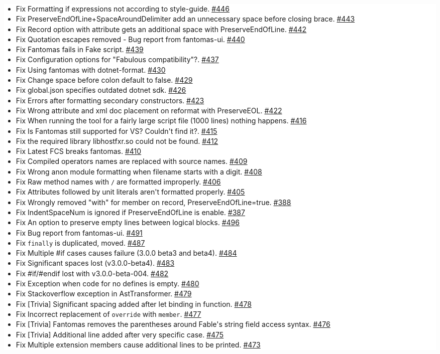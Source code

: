 * Fix Formatting if expressions not according to style-guide. [#446](https://github.com/fsprojects/fantomas/issues/446)   
* Fix PreserveEndOfLine+SpaceAroundDelimiter add an unnecessary space before closing brace. [#443](https://github.com/fsprojects/fantomas/issues/443)
* Fix Record option with attribute gets an additional space with PreserveEndOfLine. [#442](https://github.com/fsprojects/fantomas/issues/442)
* Fix Quotation escapes removed - Bug report from fantomas-ui. [#440](https://github.com/fsprojects/fantomas/issues/440)
* Fix Fantomas fails in Fake script. [#439](https://github.com/fsprojects/fantomas/issues/439)
* Fix Configuration options for "Fabulous compatibility"?. [#437](https://github.com/fsprojects/fantomas/issues/437)
* Fix Using fantomas with dotnet-format. [#430](https://github.com/fsprojects/fantomas/issues/430)
* Fix Change space before colon default to false. [#429](https://github.com/fsprojects/fantomas/issues/429)
* Fix global.json specifies outdated dotnet sdk. [#426](https://github.com/fsprojects/fantomas/issues/426)
* Fix Errors after formatting secondary constructors. [#423](https://github.com/fsprojects/fantomas/issues/423)
* Fix Wrong attribute and xml doc placement on reformat with PreserveEOL. [#422](https://github.com/fsprojects/fantomas/issues/422)
* Fix When running the tool for a fairly large script file (1000 lines) nothing happens. [#416](https://github.com/fsprojects/fantomas/issues/416)
* Fix Is Fantomas still supported for VS? Couldn't find it?. [#415](https://github.com/fsprojects/fantomas/issues/415)    
* Fix the required library libhostfxr.so could not be found. [#412](https://github.com/fsprojects/fantomas/issues/412)    
* Fix Latest FCS breaks fantomas. [#410](https://github.com/fsprojects/fantomas/issues/410)
* Fix Compiled operators names are replaced with source names. [#409](https://github.com/fsprojects/fantomas/issues/409)  
* Fix Wrong anon module formatting when filename starts with a digit. [#408](https://github.com/fsprojects/fantomas/issues/408)
* Fix Raw method names with `/` are formatted improperly. [#406](https://github.com/fsprojects/fantomas/issues/406)       
* Fix Attributes followed by unit literals aren't formatted properly. [#405](https://github.com/fsprojects/fantomas/issues/405)
* Fix Wrongly removed "with" for member on record, PreserveEndOfLine=true. [#388](https://github.com/fsprojects/fantomas/issues/388)
* Fix IndentSpaceNum is ignored if PreserveEndOfLine is enable. [#387](https://github.com/fsprojects/fantomas/issues/387) 
* Fix An option to preserve empty lines between logical blocks. [#496](https://github.com/fsprojects/fantomas/issues/496) 
* Fix Bug report from fantomas-ui. [#491](https://github.com/fsprojects/fantomas/issues/491)
* Fix `finally` is duplicated, moved. [#487](https://github.com/fsprojects/fantomas/issues/487)
* Fix Multiple #if cases causes failure (3.0.0 beta3 and beta4). [#484](https://github.com/fsprojects/fantomas/issues/484)
* Fix Significant spaces lost (v3.0.0-beta4). [#483](https://github.com/fsprojects/fantomas/issues/483)
* Fix #if/#endif lost with v3.0.0-beta-004. [#482](https://github.com/fsprojects/fantomas/issues/482)
* Fix Exception when code for no defines is empty. [#480](https://github.com/fsprojects/fantomas/issues/480)
* Fix Stackoverflow exception in AstTransformer. [#479](https://github.com/fsprojects/fantomas/issues/479)
* Fix [Trivia] Significant spacing added after let binding in function. [#478](https://github.com/fsprojects/fantomas/issues/478)
* Fix Incorrect replacement of `override` with `member`. [#477](https://github.com/fsprojects/fantomas/issues/477)        
* Fix [Trivia] Fantomas removes the parentheses around Fable's string field access syntax. [#476](https://github.com/fsprojects/fantomas/issues/476)
* Fix [Trivia] Additional line added after very specific case. [#475](https://github.com/fsprojects/fantomas/issues/475)  
* Fix Multiple extension members cause additional lines to be printed. [#473](https://github.com/fsprojects/fantomas/issues/473)